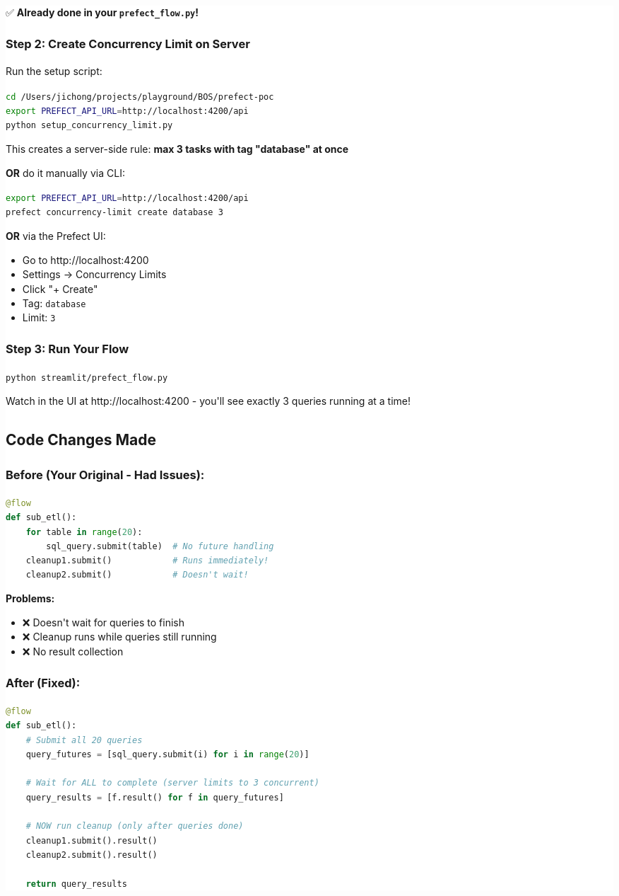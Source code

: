 ✅ **Already done in your `prefect_flow.py`!**

### Step 2: Create Concurrency Limit on Server

Run the setup script:

```bash
cd /Users/jichong/projects/playground/BOS/prefect-poc
export PREFECT_API_URL=http://localhost:4200/api
python setup_concurrency_limit.py
```

This creates a server-side rule: **max 3 tasks with tag "database" at once**

**OR** do it manually via CLI:

```bash
export PREFECT_API_URL=http://localhost:4200/api
prefect concurrency-limit create database 3
```

**OR** via the Prefect UI:
- Go to http://localhost:4200
- Settings → Concurrency Limits
- Click "+ Create"
- Tag: `database`
- Limit: `3`

### Step 3: Run Your Flow

```bash
python streamlit/prefect_flow.py
```

Watch in the UI at http://localhost:4200 - you'll see exactly 3 queries running at a time!

## Code Changes Made

### Before (Your Original - Had Issues):
```python
@flow
def sub_etl():
    for table in range(20):
        sql_query.submit(table)  # No future handling
    cleanup1.submit()            # Runs immediately!
    cleanup2.submit()            # Doesn't wait!
```

**Problems:**
- ❌ Doesn't wait for queries to finish
- ❌ Cleanup runs while queries still running
- ❌ No result collection

### After (Fixed):
```python
@flow
def sub_etl():
    # Submit all 20 queries
    query_futures = [sql_query.submit(i) for i in range(20)]
    
    # Wait for ALL to complete (server limits to 3 concurrent)
    query_results = [f.result() for f in query_futures]
    
    # NOW run cleanup (only after queries done)
    cleanup1.submit().result()
    cleanup2.submit().result()
    
    return query_results
```